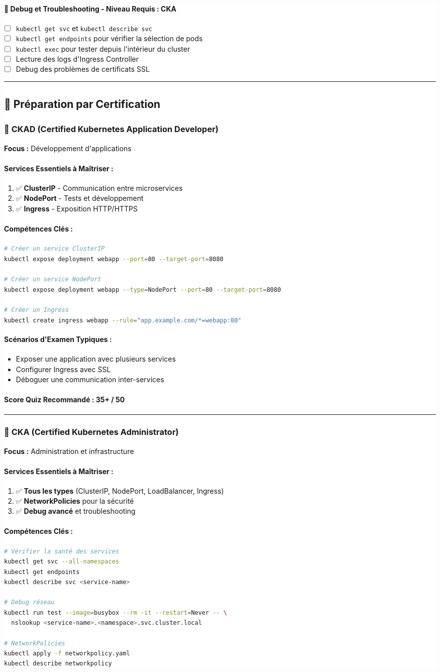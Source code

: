 #### 🔧 **Debug et Troubleshooting - Niveau Requis : CKA**
- [ ] `kubectl get svc` et `kubectl describe svc`
- [ ] `kubectl get endpoints` pour vérifier la sélection de pods
- [ ] `kubectl exec` pour tester depuis l'intérieur du cluster
- [ ] Lecture des logs d'Ingress Controller
- [ ] Debug des problèmes de certificats SSL

---

## 🎯 Préparation par Certification

### 🥉 **CKAD (Certified Kubernetes Application Developer)**

**Focus :** Développement d'applications

#### **Services Essentiels à Maîtriser :**
1. ✅ **ClusterIP** - Communication entre microservices
2. ✅ **NodePort** - Tests et développement  
3. ✅ **Ingress** - Exposition HTTP/HTTPS

#### **Compétences Clés :**
```bash
# Créer un service ClusterIP
kubectl expose deployment webapp --port=80 --target-port=8080

# Créer un service NodePort
kubectl expose deployment webapp --type=NodePort --port=80 --target-port=8080

# Créer un Ingress
kubectl create ingress webapp --rule="app.example.com/*=webapp:80"
```

#### **Scénarios d'Examen Typiques :**
- Exposer une application avec plusieurs services
- Configurer Ingress avec SSL
- Déboguer une communication inter-services

#### **Score Quiz Recommandé :** 35+ / 50

---

### 🥈 **CKA (Certified Kubernetes Administrator)**

**Focus :** Administration et infrastructure

#### **Services Essentiels à Maîtriser :**
1. ✅ **Tous les types** (ClusterIP, NodePort, LoadBalancer, Ingress)
2. ✅ **NetworkPolicies** pour la sécurité
3. ✅ **Debug avancé** et troubleshooting

#### **Compétences Clés :**
```bash
# Vérifier la santé des services
kubectl get svc --all-namespaces
kubectl get endpoints
kubectl describe svc <service-name>

# Debug réseau
kubectl run test --image=busybox --rm -it --restart=Never -- \
  nslookup <service-name>.<namespace>.svc.cluster.local

# NetworkPolicies
kubectl apply -f networkpolicy.yaml
kubectl describe networkpolicy
```